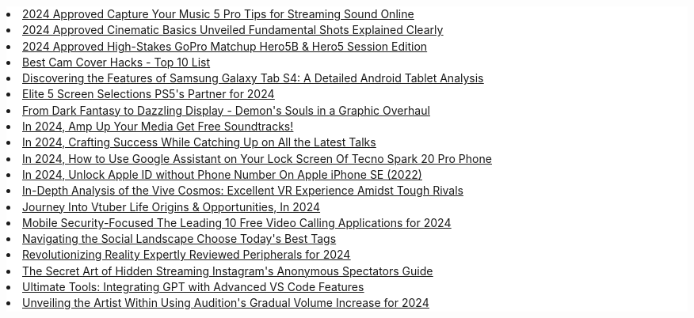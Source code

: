 <li><a href="https://screen-recording.techidaily.com/2024-approved-capture-your-music-5-pro-tips-for-streaming-sound-online/"><u>2024 Approved  Capture Your Music  5 Pro Tips for Streaming Sound Online</u></a></li>
<li><a href="https://fox-hovers.techidaily.com/2024-approved-cinematic-basics-unveiled-fundamental-shots-explained-clearly/"><u>2024 Approved  Cinematic Basics Unveiled  Fundamental Shots Explained Clearly</u></a></li>
<li><a href="https://fox-hovers.techidaily.com/2024-approved-high-stakes-gopro-matchup-hero5b-and-hero5-session-edition/"><u>2024 Approved  High-Stakes GoPro Matchup  Hero5B & Hero5 Session Edition</u></a></li>
<li><a href="https://screen-recording.techidaily.com/best-cam-cover-hacks-top-10-list/"><u>Best Cam Cover Hacks - Top 10 List</u></a></li>
<li><a href="https://techidaily.com/discovering-the-features-of-samsung-galaxy-tab-s4-a-detailed-android-tablet-analysis/"><u>Discovering the Features of Samsung Galaxy Tab S4: A Detailed Android Tablet Analysis</u></a></li>
<li><a href="https://fox-hovers.techidaily.com/elite-5-screen-selections-ps5s-partner-for-2024/"><u>Elite 5 Screen Selections  PS5's Partner for 2024</u></a></li>
<li><a href="https://buynow-info.techidaily.com/1722532726274-from-dark-fantasy-to-dazzling-display-demons-souls-in-a-graphic-overhaul/"><u>From Dark Fantasy to Dazzling Display - Demon's Souls in a Graphic Overhaul</u></a></li>
<li><a href="https://facebook-video-share.techidaily.com/in-2024-amp-up-your-media-get-free-soundtracks/"><u>In 2024, Amp Up Your Media  Get Free Soundtracks!</u></a></li>
<li><a href="https://fox-hovers.techidaily.com/in-2024-crafting-success-while-catching-up-on-all-the-latest-talks/"><u>In 2024, Crafting Success While Catching Up on All the Latest Talks</u></a></li>
<li><a href="https://unlock-android.techidaily.com/in-2024-how-to-use-google-assistant-on-your-lock-screen-of-tecno-spark-20-pro-phone-by-drfone-android/"><u>In 2024, How to Use Google Assistant on Your Lock Screen Of Tecno Spark 20 Pro Phone</u></a></li>
<li><a href="https://apple-account.techidaily.com/in-2024-unlock-apple-id-without-phone-number-on-apple-iphone-se-2022-by-drfone-ios/"><u>In 2024, Unlock Apple ID without Phone Number On Apple iPhone SE (2022)</u></a></li>
<li><a href="https://buynow-marvelous.techidaily.com/in-depth-analysis-of-the-vive-cosmos-excellent-vr-experience-amidst-tough-rivals/"><u>In-Depth Analysis of the Vive Cosmos: Excellent VR Experience Amidst Tough Rivals</u></a></li>
<li><a href="https://youtube-stream.techidaily.com/journey-into-vtuber-life-origins-and-opportunities-in-2024/"><u>Journey Into Vtuber Life  Origins & Opportunities, In 2024</u></a></li>
<li><a href="https://visual-screen-recording.techidaily.com/mobile-security-focused-the-leading-10-free-video-calling-applications-for-2024/"><u>Mobile Security-Focused  The Leading 10 Free Video Calling Applications for 2024</u></a></li>
<li><a href="https://instagram-clips.techidaily.com/navigating-the-social-landscape-choose-todays-best-tags/"><u>Navigating the Social Landscape  Choose Today's Best Tags</u></a></li>
<li><a href="https://extra-guidance.techidaily.com/revolutionizing-reality-expertly-reviewed-peripherals-for-2024/"><u>Revolutionizing Reality  Expertly Reviewed Peripherals for 2024</u></a></li>
<li><a href="https://fox-hovers.techidaily.com/the-secret-art-of-hidden-streaming-instagrams-anonymous-spectators-guide/"><u>The Secret Art of Hidden Streaming  Instagram's Anonymous Spectators Guide</u></a></li>
<li><a href="https://tech-hub.techidaily.com/ultimate-tools-integrating-gpt-with-advanced-vs-code-features/"><u>Ultimate Tools: Integrating GPT with Advanced VS Code Features</u></a></li>
<li><a href="https://fox-hovers.techidaily.com/unveiling-the-artist-within-using-auditions-gradual-volume-increase-for-2024/"><u>Unveiling the Artist Within  Using Audition's Gradual Volume Increase for 2024</u></a></li>
</ul></div>
